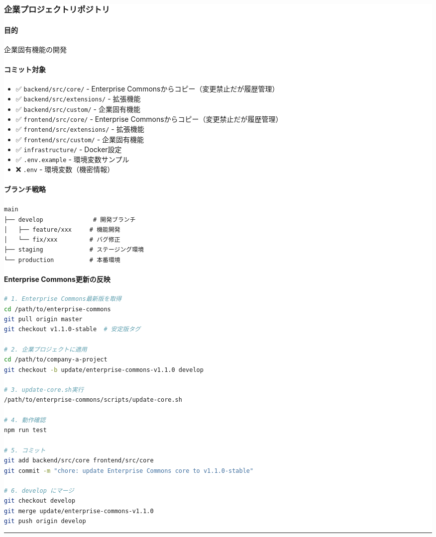 
### 企業プロジェクトリポジトリ

#### 目的
企業固有機能の開発

#### コミット対象
- ✅ `backend/src/core/` - Enterprise Commonsからコピー（変更禁止だが履歴管理）
- ✅ `backend/src/extensions/` - 拡張機能
- ✅ `backend/src/custom/` - 企業固有機能
- ✅ `frontend/src/core/` - Enterprise Commonsからコピー（変更禁止だが履歴管理）
- ✅ `frontend/src/extensions/` - 拡張機能
- ✅ `frontend/src/custom/` - 企業固有機能
- ✅ `infrastructure/` - Docker設定
- ✅ `.env.example` - 環境変数サンプル
- ❌ `.env` - 環境変数（機密情報）

#### ブランチ戦略

```
main
├── develop              # 開発ブランチ
│   ├── feature/xxx     # 機能開発
│   └── fix/xxx         # バグ修正
├── staging             # ステージング環境
└── production          # 本番環境
```

#### Enterprise Commons更新の反映

```bash
# 1. Enterprise Commons最新版を取得
cd /path/to/enterprise-commons
git pull origin master
git checkout v1.1.0-stable  # 安定版タグ

# 2. 企業プロジェクトに適用
cd /path/to/company-a-project
git checkout -b update/enterprise-commons-v1.1.0 develop

# 3. update-core.sh実行
/path/to/enterprise-commons/scripts/update-core.sh

# 4. 動作確認
npm run test

# 5. コミット
git add backend/src/core frontend/src/core
git commit -m "chore: update Enterprise Commons core to v1.1.0-stable"

# 6. develop にマージ
git checkout develop
git merge update/enterprise-commons-v1.1.0
git push origin develop
```

---